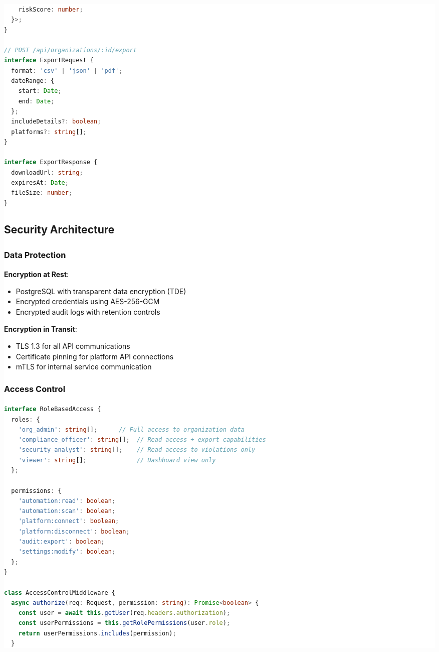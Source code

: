 ```typescript
    riskScore: number;
  }>;
}

// POST /api/organizations/:id/export
interface ExportRequest {
  format: 'csv' | 'json' | 'pdf';
  dateRange: {
    start: Date;
    end: Date;
  };
  includeDetails?: boolean;
  platforms?: string[];
}

interface ExportResponse {
  downloadUrl: string;
  expiresAt: Date;
  fileSize: number;
}
```

## Security Architecture

### Data Protection

**Encryption at Rest**:
- PostgreSQL with transparent data encryption (TDE)
- Encrypted credentials using AES-256-GCM
- Encrypted audit logs with retention controls

**Encryption in Transit**:
- TLS 1.3 for all API communications
- Certificate pinning for platform API connections
- mTLS for internal service communication

### Access Control

```typescript
interface RoleBasedAccess {
  roles: {
    'org_admin': string[];      // Full access to organization data
    'compliance_officer': string[];  // Read access + export capabilities
    'security_analyst': string[];    // Read access to violations only
    'viewer': string[];              // Dashboard view only
  };
  
  permissions: {
    'automation:read': boolean;
    'automation:scan': boolean;
    'platform:connect': boolean;
    'platform:disconnect': boolean;
    'audit:export': boolean;
    'settings:modify': boolean;
  };
}

class AccessControlMiddleware {
  async authorize(req: Request, permission: string): Promise<boolean> {
    const user = await this.getUser(req.headers.authorization);
    const userPermissions = this.getRolePermissions(user.role);
    return userPermissions.includes(permission);
  }
```